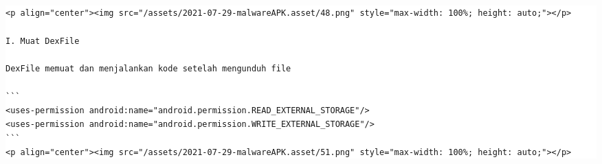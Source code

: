     <p align="center"><img src="/assets/2021-07-29-malwareAPK.asset/48.png" style="max-width: 100%; height: auto;"></p>

    I. Muat DexFile

    DexFile memuat dan menjalankan kode setelah mengunduh file

    ```
    <uses-permission android:name="android.permission.READ_EXTERNAL_STORAGE"/>
    <uses-permission android:name="android.permission.WRITE_EXTERNAL_STORAGE"/>
    ```
    <p align="center"><img src="/assets/2021-07-29-malwareAPK.asset/51.png" style="max-width: 100%; height: auto;"></p>
